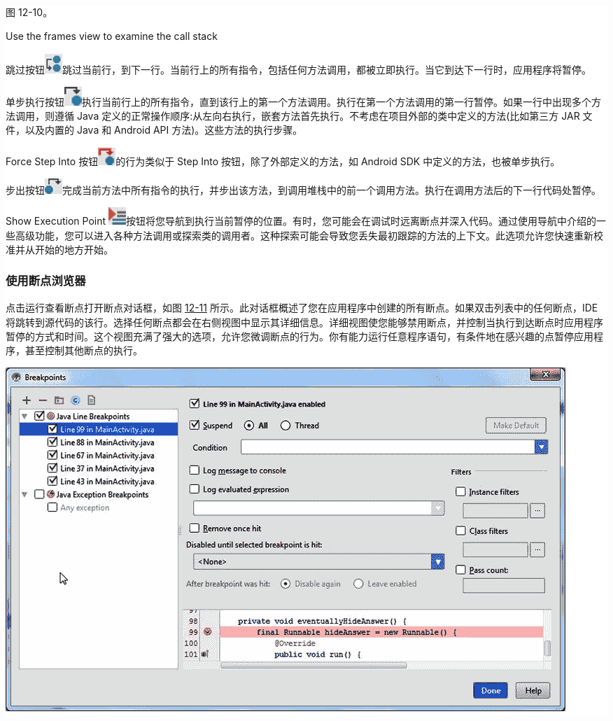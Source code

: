 图 12-10。

Use the frames view to examine the call stack

跳过按钮![A978-1-4302-6602-0_12_Figa_HTML.jpg](img/A978-1-4302-6602-0_12_Figa_HTML.jpg)跳过当前行，到下一行。当前行上的所有指令，包括任何方法调用，都被立即执行。当它到达下一行时，应用程序将暂停。

单步执行按钮![A978-1-4302-6602-0_12_Figb_HTML.jpg](img/A978-1-4302-6602-0_12_Figb_HTML.jpg)执行当前行上的所有指令，直到该行上的第一个方法调用。执行在第一个方法调用的第一行暂停。如果一行中出现多个方法调用，则遵循 Java 定义的正常操作顺序:从左向右执行，嵌套方法首先执行。不考虑在项目外部的类中定义的方法(比如第三方 JAR 文件，以及内置的 Java 和 Android API 方法)。这些方法的执行步骤。

Force Step Into 按钮![A978-1-4302-6602-0_12_Figc_HTML.jpg](img/A978-1-4302-6602-0_12_Figc_HTML.jpg)的行为类似于 Step Into 按钮，除了外部定义的方法，如 Android SDK 中定义的方法，也被单步执行。

步出按钮![A978-1-4302-6602-0_12_Figd_HTML.jpg](img/A978-1-4302-6602-0_12_Figd_HTML.jpg)完成当前方法中所有指令的执行，并步出该方法，到调用堆栈中的前一个调用方法。执行在调用方法后的下一行代码处暂停。

Show Execution Point ![A978-1-4302-6602-0_12_Fige_HTML.jpg](img/A978-1-4302-6602-0_12_Fige_HTML.jpg)按钮将您导航到执行当前暂停的位置。有时，您可能会在调试时远离断点并深入代码。通过使用导航中介绍的一些高级功能，您可以进入各种方法调用或探索类的调用者。这种探索可能会导致您丢失最初跟踪的方法的上下文。此选项允许您快速重新校准并从开始的地方开始。

### 使用断点浏览器

点击运行查看断点打开断点对话框，如图 [12-11](#Fig11) 所示。此对话框概述了您在应用程序中创建的所有断点。如果双击列表中的任何断点，IDE 将跳转到源代码的该行。选择任何断点都会在右侧视图中显示其详细信息。详细视图使您能够禁用断点，并控制当执行到达断点时应用程序暂停的方式和时间。这个视图充满了强大的选项，允许您微调断点的行为。你有能力运行任意程序语句，有条件地在感兴趣的点暂停应用程序，甚至控制其他断点的执行。

![A978-1-4302-6602-0_12_Fig11_HTML.jpg](img/A978-1-4302-6602-0_12_Fig11_HTML.jpg)
